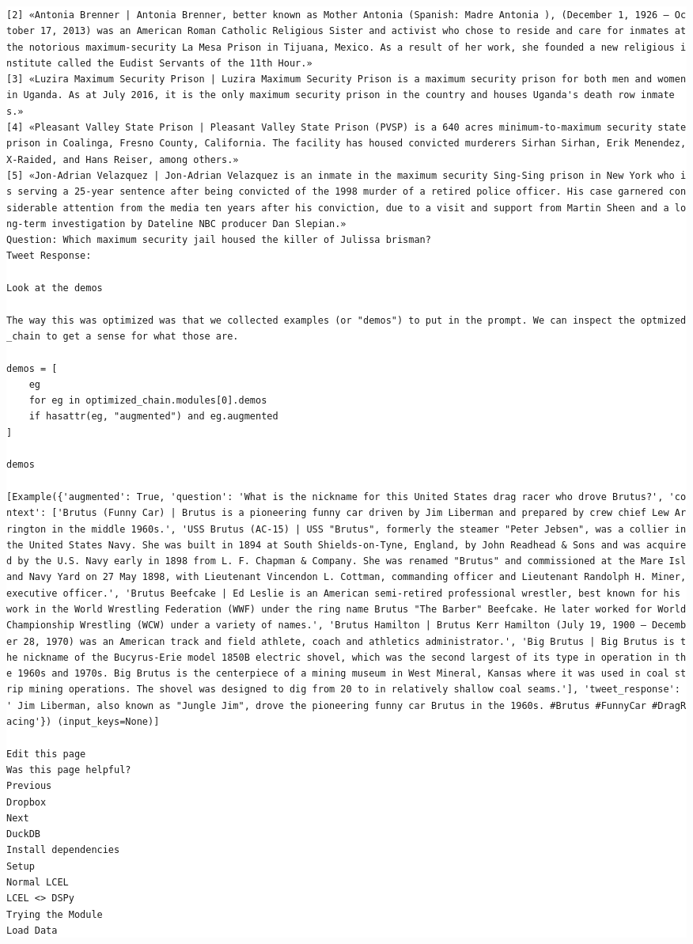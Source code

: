 ``````output
[2] «Antonia Brenner | Antonia Brenner, better known as Mother Antonia (Spanish: Madre Antonia ), (December 1, 1926 – October 17, 2013) was an American Roman Catholic Religious Sister and activist who chose to reside and care for inmates at the notorious maximum-security La Mesa Prison in Tijuana, Mexico. As a result of her work, she founded a new religious institute called the Eudist Servants of the 11th Hour.»
[3] «Luzira Maximum Security Prison | Luzira Maximum Security Prison is a maximum security prison for both men and women in Uganda. As at July 2016, it is the only maximum security prison in the country and houses Uganda's death row inmates.»
[4] «Pleasant Valley State Prison | Pleasant Valley State Prison (PVSP) is a 640 acres minimum-to-maximum security state prison in Coalinga, Fresno County, California. The facility has housed convicted murderers Sirhan Sirhan, Erik Menendez, X-Raided, and Hans Reiser, among others.»
[5] «Jon-Adrian Velazquez | Jon-Adrian Velazquez is an inmate in the maximum security Sing-Sing prison in New York who is serving a 25-year sentence after being convicted of the 1998 murder of a retired police officer. His case garnered considerable attention from the media ten years after his conviction, due to a visit and support from Martin Sheen and a long-term investigation by Dateline NBC producer Dan Slepian.»
Question: Which maximum security jail housed the killer of Julissa brisman?
Tweet Response:

Look at the demos​

The way this was optimized was that we collected examples (or "demos") to put in the prompt. We can inspect the optmized_chain to get a sense for what those are.

demos = [
    eg
    for eg in optimized_chain.modules[0].demos
    if hasattr(eg, "augmented") and eg.augmented
]

demos

[Example({'augmented': True, 'question': 'What is the nickname for this United States drag racer who drove Brutus?', 'context': ['Brutus (Funny Car) | Brutus is a pioneering funny car driven by Jim Liberman and prepared by crew chief Lew Arrington in the middle 1960s.', 'USS Brutus (AC-15) | USS "Brutus", formerly the steamer "Peter Jebsen", was a collier in the United States Navy. She was built in 1894 at South Shields-on-Tyne, England, by John Readhead & Sons and was acquired by the U.S. Navy early in 1898 from L. F. Chapman & Company. She was renamed "Brutus" and commissioned at the Mare Island Navy Yard on 27 May 1898, with Lieutenant Vincendon L. Cottman, commanding officer and Lieutenant Randolph H. Miner, executive officer.', 'Brutus Beefcake | Ed Leslie is an American semi-retired professional wrestler, best known for his work in the World Wrestling Federation (WWF) under the ring name Brutus "The Barber" Beefcake. He later worked for World Championship Wrestling (WCW) under a variety of names.', 'Brutus Hamilton | Brutus Kerr Hamilton (July 19, 1900 – December 28, 1970) was an American track and field athlete, coach and athletics administrator.', 'Big Brutus | Big Brutus is the nickname of the Bucyrus-Erie model 1850B electric shovel, which was the second largest of its type in operation in the 1960s and 1970s. Big Brutus is the centerpiece of a mining museum in West Mineral, Kansas where it was used in coal strip mining operations. The shovel was designed to dig from 20 to in relatively shallow coal seams.'], 'tweet_response': ' Jim Liberman, also known as "Jungle Jim", drove the pioneering funny car Brutus in the 1960s. #Brutus #FunnyCar #DragRacing'}) (input_keys=None)]

Edit this page
Was this page helpful?
Previous
Dropbox
Next
DuckDB
Install dependencies
Setup
Normal LCEL
LCEL <> DSPy
Trying the Module
Load Data
``````